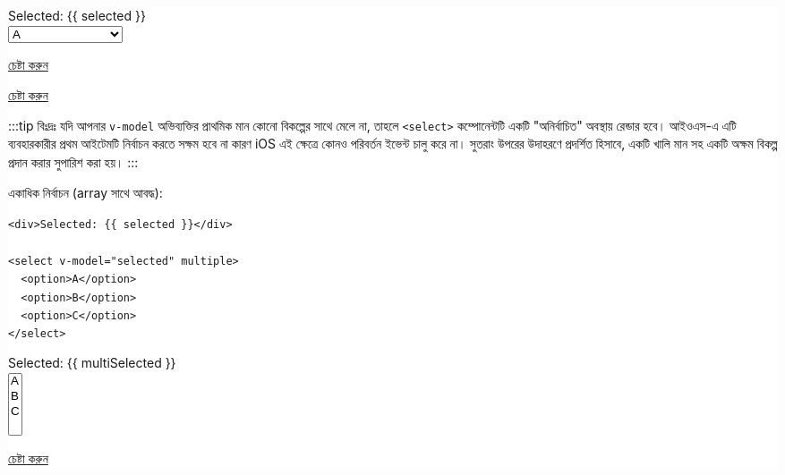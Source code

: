 <div class="demo">
  <div>Selected: {{ selected }}</div>
  <select v-model="selected">
    <option disabled value="">Please select one</option>
    <option>A</option>
    <option>B</option>
    <option>C</option>
  </select>
</div>

<div class="composition-api">

[চেষ্টা করুন](https://play.vuejs.org/#eNp1j7EOgyAQhl/lwmI7tO4Nmti+QJOuLFTPxASBALoQ3r2H2jYOjvff939wkTXWXucJ2Y1x37rBBvAYJlsLPYzWuAARHPaQoHdmhILQQmihW6N9RhW2ATuoMnQqirPQvFw9ZKAh4GiVDEgTAPdW6hpeW+sGMf4VKVEz73Mvs8sC5stoOlSVYF9SsEVGiLFhMBq6wcu3IsUs1YREEvFUKD1udjAaebnS+27dHOT3g/yxy+nHywM08PJ3KksfXwJ2dA==)

</div>
<div class="options-api">

[চেষ্টা করুন](https://play.vuejs.org/#eNp1j1ELgyAUhf/KxZe2h633cEHbHxjstReXdxCYSt5iEP333XIJPQSinuN3jjqJyvvrOKAohAxN33oqa4tf73oCjR81GIKptgBakTqd4x6gRxp6uymAgAYbQl1AlkVvXhaeeMg8NbMg7LxRhKwAZPDKlvBK8WlKXTDPnFzOI7naMF46p9HcarFxtVgBRpyn1lnQbVBvwwWjMgMyycTToAr47wZnUeaR3mfL6sC/H/iPnc/vXS9gIfP0UTH/ACgWeYE=)

</div>

:::tip বিঃদ্রঃ
যদি আপনার `v-model` অভিব্যক্তির প্রাথমিক মান কোনো বিকল্পের সাথে মেলে না, তাহলে `<select>` কম্পোনেন্টটি একটি "অনির্বাচিত" অবস্থায় রেন্ডার হবে। আইওএস-এ এটি ব্যবহারকারীর প্রথম আইটেমটি নির্বাচন করতে সক্ষম হবে না কারণ iOS এই ক্ষেত্রে কোনও পরিবর্তন ইভেন্ট চালু করে না। সুতরাং উপরের উদাহরণে প্রদর্শিত হিসাবে, একটি খালি মান সহ একটি অক্ষম বিকল্প প্রদান করার সুপারিশ করা হয়।
:::

একাধিক নির্বাচন (array সাথে আবদ্ধ):

```vue-html
<div>Selected: {{ selected }}</div>

<select v-model="selected" multiple>
  <option>A</option>
  <option>B</option>
  <option>C</option>
</select>
```

<div class="demo">
  <div>Selected: {{ multiSelected }}</div>

  <select v-model="multiSelected" multiple>
    <option>A</option>
    <option>B</option>
    <option>C</option>
  </select>
</div>

<div class="composition-api">

[চেষ্টা করুন](https://play.vuejs.org/#eNp1kL2OwjAQhF9l5Ya74i7QBhMJeARKTIESIyz5Z5VsAsjyu7NOQEBB5xl/M7vaKNaI/0OvRSlkV7cGCTpNPVbKG4ehJYjQ6hMkOLXBwYzRmfLK18F3GbW6Jt3AKkM/+8Ov8rKYeriBBWmH9kiaFYBszFDtHpkSYnwVpCSL/JtDDE4+DH8uNNqulHiCSoDrLRm0UyWzAckEX61l8Xh9+psv/vbD563HCSxk8bY0y45u47AJ2D/HHyDm4MU0dC5hMZ/jdal8Gg8wJkS6A3nRew4=)
